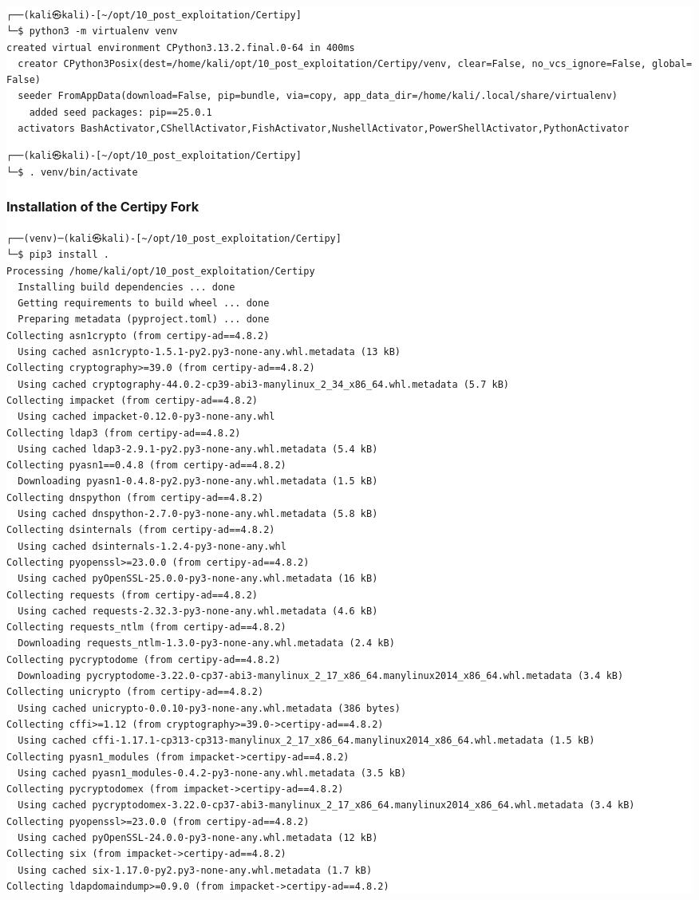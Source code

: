 ```shell
┌──(kali㉿kali)-[~/opt/10_post_exploitation/Certipy]
└─$ python3 -m virtualenv venv
created virtual environment CPython3.13.2.final.0-64 in 400ms
  creator CPython3Posix(dest=/home/kali/opt/10_post_exploitation/Certipy/venv, clear=False, no_vcs_ignore=False, global=False)
  seeder FromAppData(download=False, pip=bundle, via=copy, app_data_dir=/home/kali/.local/share/virtualenv)
    added seed packages: pip==25.0.1
  activators BashActivator,CShellActivator,FishActivator,NushellActivator,PowerShellActivator,PythonActivator
```

```shell
┌──(kali㉿kali)-[~/opt/10_post_exploitation/Certipy]
└─$ . venv/bin/activate
```

### Installation of the Certipy Fork

```shell
┌──(venv)─(kali㉿kali)-[~/opt/10_post_exploitation/Certipy]
└─$ pip3 install .
Processing /home/kali/opt/10_post_exploitation/Certipy
  Installing build dependencies ... done
  Getting requirements to build wheel ... done
  Preparing metadata (pyproject.toml) ... done
Collecting asn1crypto (from certipy-ad==4.8.2)
  Using cached asn1crypto-1.5.1-py2.py3-none-any.whl.metadata (13 kB)
Collecting cryptography>=39.0 (from certipy-ad==4.8.2)
  Using cached cryptography-44.0.2-cp39-abi3-manylinux_2_34_x86_64.whl.metadata (5.7 kB)
Collecting impacket (from certipy-ad==4.8.2)
  Using cached impacket-0.12.0-py3-none-any.whl
Collecting ldap3 (from certipy-ad==4.8.2)
  Using cached ldap3-2.9.1-py2.py3-none-any.whl.metadata (5.4 kB)
Collecting pyasn1==0.4.8 (from certipy-ad==4.8.2)
  Downloading pyasn1-0.4.8-py2.py3-none-any.whl.metadata (1.5 kB)
Collecting dnspython (from certipy-ad==4.8.2)
  Using cached dnspython-2.7.0-py3-none-any.whl.metadata (5.8 kB)
Collecting dsinternals (from certipy-ad==4.8.2)
  Using cached dsinternals-1.2.4-py3-none-any.whl
Collecting pyopenssl>=23.0.0 (from certipy-ad==4.8.2)
  Using cached pyOpenSSL-25.0.0-py3-none-any.whl.metadata (16 kB)
Collecting requests (from certipy-ad==4.8.2)
  Using cached requests-2.32.3-py3-none-any.whl.metadata (4.6 kB)
Collecting requests_ntlm (from certipy-ad==4.8.2)
  Downloading requests_ntlm-1.3.0-py3-none-any.whl.metadata (2.4 kB)
Collecting pycryptodome (from certipy-ad==4.8.2)
  Downloading pycryptodome-3.22.0-cp37-abi3-manylinux_2_17_x86_64.manylinux2014_x86_64.whl.metadata (3.4 kB)
Collecting unicrypto (from certipy-ad==4.8.2)
  Using cached unicrypto-0.0.10-py3-none-any.whl.metadata (386 bytes)
Collecting cffi>=1.12 (from cryptography>=39.0->certipy-ad==4.8.2)
  Using cached cffi-1.17.1-cp313-cp313-manylinux_2_17_x86_64.manylinux2014_x86_64.whl.metadata (1.5 kB)
Collecting pyasn1_modules (from impacket->certipy-ad==4.8.2)
  Using cached pyasn1_modules-0.4.2-py3-none-any.whl.metadata (3.5 kB)
Collecting pycryptodomex (from impacket->certipy-ad==4.8.2)
  Using cached pycryptodomex-3.22.0-cp37-abi3-manylinux_2_17_x86_64.manylinux2014_x86_64.whl.metadata (3.4 kB)
Collecting pyopenssl>=23.0.0 (from certipy-ad==4.8.2)
  Using cached pyOpenSSL-24.0.0-py3-none-any.whl.metadata (12 kB)
Collecting six (from impacket->certipy-ad==4.8.2)
  Using cached six-1.17.0-py2.py3-none-any.whl.metadata (1.7 kB)
Collecting ldapdomaindump>=0.9.0 (from impacket->certipy-ad==4.8.2)
```